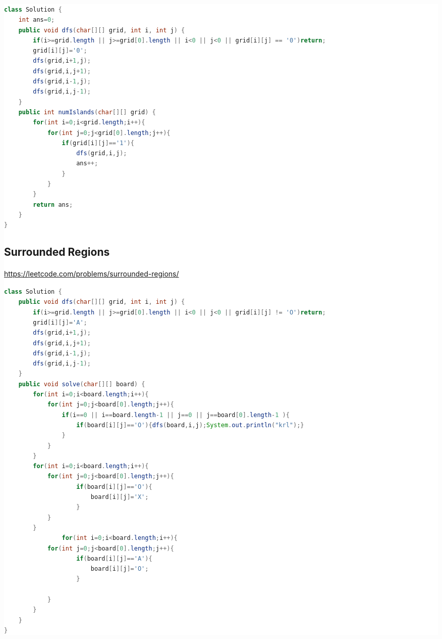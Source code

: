 ```java
class Solution {
    int ans=0;
    public void dfs(char[][] grid, int i, int j) {
        if(i>=grid.length || j>=grid[0].length || i<0 || j<0 || grid[i][j] == '0')return;
        grid[i][j]='0';
        dfs(grid,i+1,j);
        dfs(grid,i,j+1);
        dfs(grid,i-1,j);
        dfs(grid,i,j-1);
    }
    public int numIslands(char[][] grid) {
        for(int i=0;i<grid.length;i++){
            for(int j=0;j<grid[0].length;j++){
                if(grid[i][j]=='1'){
                    dfs(grid,i,j);
                    ans++;
                }
            }
        }
        return ans;
    }
}
```

## Surrounded Regions
https://leetcode.com/problems/surrounded-regions/

```java
class Solution {
    public void dfs(char[][] grid, int i, int j) {
        if(i>=grid.length || j>=grid[0].length || i<0 || j<0 || grid[i][j] != 'O')return;
        grid[i][j]='A';
        dfs(grid,i+1,j);
        dfs(grid,i,j+1);
        dfs(grid,i-1,j);
        dfs(grid,i,j-1);
    }
    public void solve(char[][] board) {
        for(int i=0;i<board.length;i++){
            for(int j=0;j<board[0].length;j++){
                if(i==0 || i==board.length-1 || j==0 || j==board[0].length-1 ){
                    if(board[i][j]=='O'){dfs(board,i,j);System.out.println("krl");}
                }
            }
        }
        for(int i=0;i<board.length;i++){
            for(int j=0;j<board[0].length;j++){
                    if(board[i][j]=='O'){
                        board[i][j]='X';
                    }
            }
        }
                for(int i=0;i<board.length;i++){
            for(int j=0;j<board[0].length;j++){
                    if(board[i][j]=='A'){
                        board[i][j]='O';
                    }
                
            }
        }
    }
}
```
